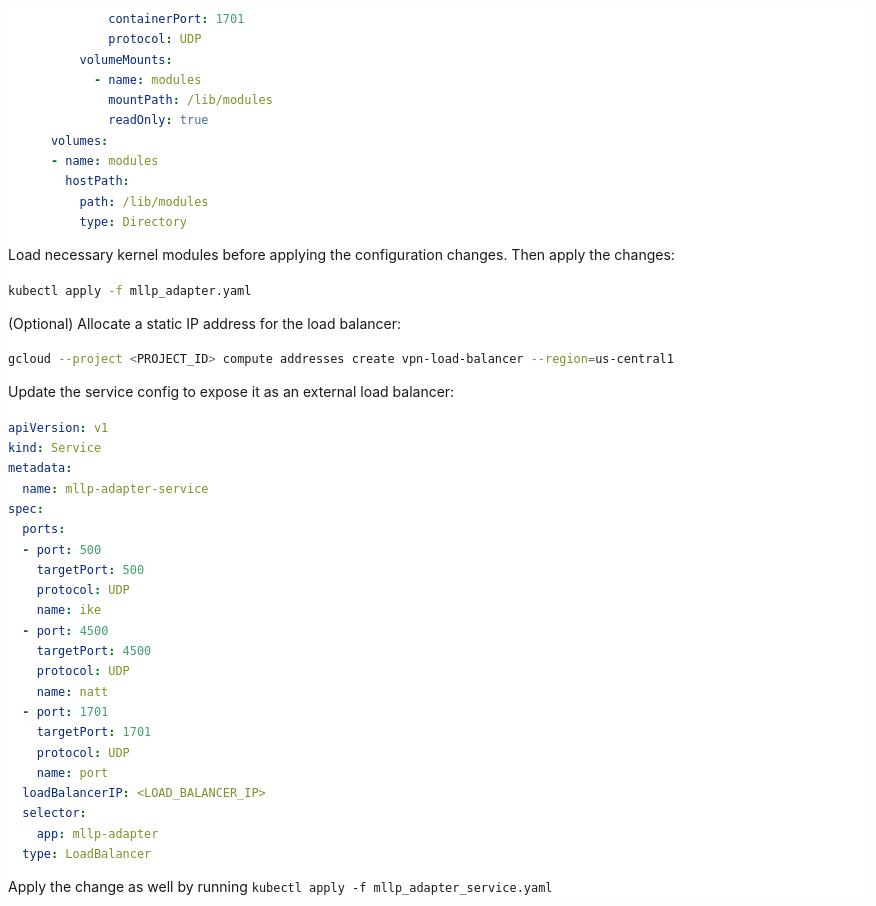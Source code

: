 ```yaml
              containerPort: 1701
              protocol: UDP
          volumeMounts:
            - name: modules
              mountPath: /lib/modules
              readOnly: true
      volumes:
      - name: modules
        hostPath:
          path: /lib/modules
          type: Directory
```

Load necessary kernel modules before applying the configuration changes. Then
apply the changes:

```bash
kubectl apply -f mllp_adapter.yaml
```

(Optional) Allocate a static IP address for the load balancer:

```bash
gcloud --project <PROJECT_ID> compute addresses create vpn-load-balancer --region=us-central1
```

Update the service config to expose it as an external load balancer:

```yaml
apiVersion: v1
kind: Service
metadata:
  name: mllp-adapter-service
spec:
  ports:
  - port: 500
    targetPort: 500
    protocol: UDP
    name: ike
  - port: 4500
    targetPort: 4500
    protocol: UDP
    name: natt
  - port: 1701
    targetPort: 1701
    protocol: UDP
    name: port
  loadBalancerIP: <LOAD_BALANCER_IP>
  selector:
    app: mllp-adapter
  type: LoadBalancer
```

Apply the change as well by running `kubectl apply -f mllp_adapter_service.yaml`
